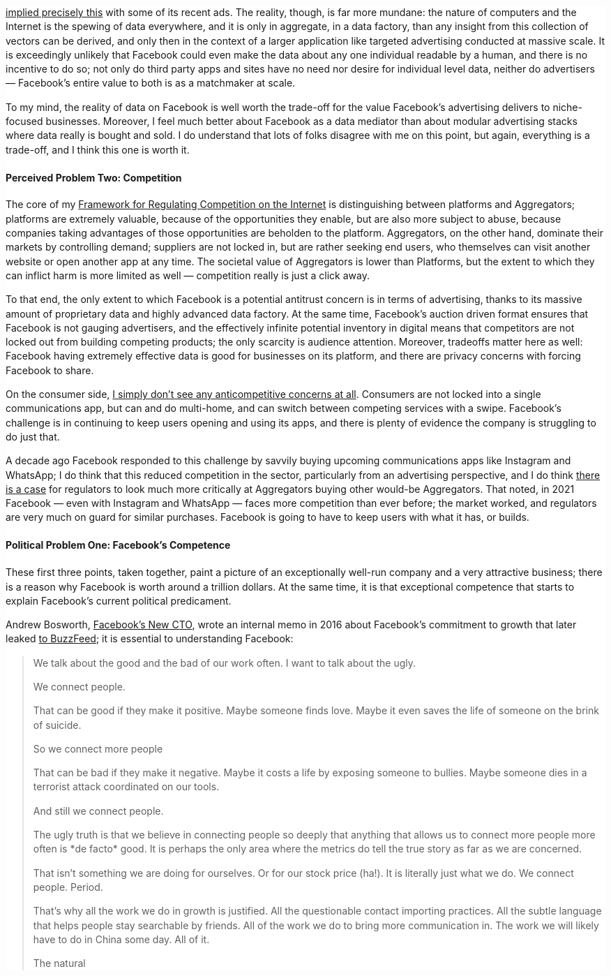 <a href="https://stratechery.com/2020/privacy-labels-and-lookalike-audiences/">implied precisely this</a> with some of its recent ads. The reality, though, is far more mundane: the nature of computers and the Internet is the spewing of data everywhere, and it is only in aggregate, in a data factory, than any insight from this collection of vectors can be derived, and only then in the context of a larger application like targeted advertising conducted at massive scale. It is exceedingly unlikely that Facebook could even make the data about any one individual readable by a human, and there is no incentive to do so; not only do third party apps and sites have no need nor desire for individual level data, neither do advertisers — Facebook&#8217;s entire value to both is as a matchmaker at scale.</p><p>To my mind, the reality of data on Facebook is well worth the trade-off for the value Facebook&#8217;s advertising delivers to niche-focused businesses. Moreover, I feel much better about Facebook as a data mediator than about modular advertising stacks where data really is bought and sold. I do understand that lots of folks disagree with me on this point, but again, everything is a trade-off, and I think this one is worth it.</p><h4>Perceived Problem Two: Competition</h4><p>The core of my <a href="https://stratechery.com/2019/a-framework-for-regulating-competition-on-the-internet/">Framework for Regulating Competition on the Internet</a> is distinguishing between platforms and Aggregators; platforms are extremely valuable, because of the opportunities they enable, but are also more subject to abuse, because companies taking advantages of those opportunities are beholden to the platform. Aggregators, on the other hand, dominate their markets by controlling demand; suppliers are not locked in, but are rather seeking end users, who themselves can visit another website or open another app at any time. The societal value of Aggregators is lower than Platforms, but the extent to which they can inflict harm is more limited as well — competition really is just a click away.</p><p>To that end, the only extent to which Facebook is a potential antitrust concern is in terms of advertising, thanks to its massive amount of proprietary data and highly advanced data factory. At the same time, Facebook&#8217;s auction driven format ensures that Facebook is not gauging advertisers, and the effectively infinite potential inventory in digital means that competitors are not locked out from building competing products; the only scarcity is audience attention. Moreover, tradeoffs matter here as well: Facebook having extremely effective data is good for businesses on its platform, and there are privacy concerns with forcing Facebook to share.</p><p>On the consumer side, <a href="https://stratechery.com/2021/regulators-and-reality/">I simply don&#8217;t see any anticompetitive concerns at all</a>. Consumers are not locked into a single communications app, but can and do multi-home, and can switch between competing services with a swipe. Facebook&#8217;s challenge is in continuing to keep users opening and using its apps, and there is plenty of evidence the company is struggling to do just that.</p><p>A decade ago Facebook responded to this challenge by savvily buying upcoming communications apps like Instagram and WhatsApp; I do think that this reduced competition in the sector, particularly from an advertising perspective, and I do think <a href="https://stratechery.com/2019/where-warrens-wrong/">there is a case</a> for regulators to look much more critically at Aggregators buying other would-be Aggregators. That noted, in 2021 Facebook — even with Instagram and WhatsApp — faces more competition than ever before; the market worked, and regulators are very much on guard for similar purchases. Facebook is going to have to keep users with what it has, or builds.</p><h4>Political Problem One: Facebook&#8217;s Competence</h4><p>These first three points, taken together, paint a picture of an exceptionally well-run company and a very attractive business; there is a reason why Facebook is worth around a trillion dollars. At the same time, it is that exceptional competence that starts to explain Facebook&#8217;s current political predicament.</p><p>Andrew Bosworth, <a href="https://stratechery.com/2021/microsofts-surface-event-facebook-cto-changes/">Facebook&#8217;s New CTO</a>, wrote an internal memo in 2016 about Facebook&#8217;s commitment to growth that later leaked <a href="https://www.buzzfeednews.com/article/ryanmac/growth-at-any-cost-top-facebook-executive-defended-data">to BuzzFeed</a>; it is essential to understanding Facebook:</p><blockquote><p>  We talk about the good and the bad of our work often. I want to talk about the ugly.</p><p>  We connect people.</p><p>  That can be good if they make it positive. Maybe someone finds love. Maybe it even saves the life of someone on the brink of suicide.</p><p>  So we connect more people</p><p>  That can be bad if they make it negative. Maybe it costs a life by exposing someone to bullies. Maybe someone dies in a terrorist attack coordinated on our tools.</p><p>  And still we connect people.</p><p>  The ugly truth is that we believe in connecting people so deeply that anything that allows us to connect more people more often is &#42;de facto&#42; good. It is perhaps the only area where the metrics do tell the true story as far as we are concerned.</p><p>  That isn’t something we are doing for ourselves. Or for our stock price (ha!). It is literally just what we do. We connect people. Period.</p><p>  That’s why all the work we do in growth is justified. All the questionable contact importing practices. All the subtle language that helps people stay searchable by friends. All of the work we do to bring more communication in. The work we will likely have to do in China some day. All of it.</p><p>  The natural